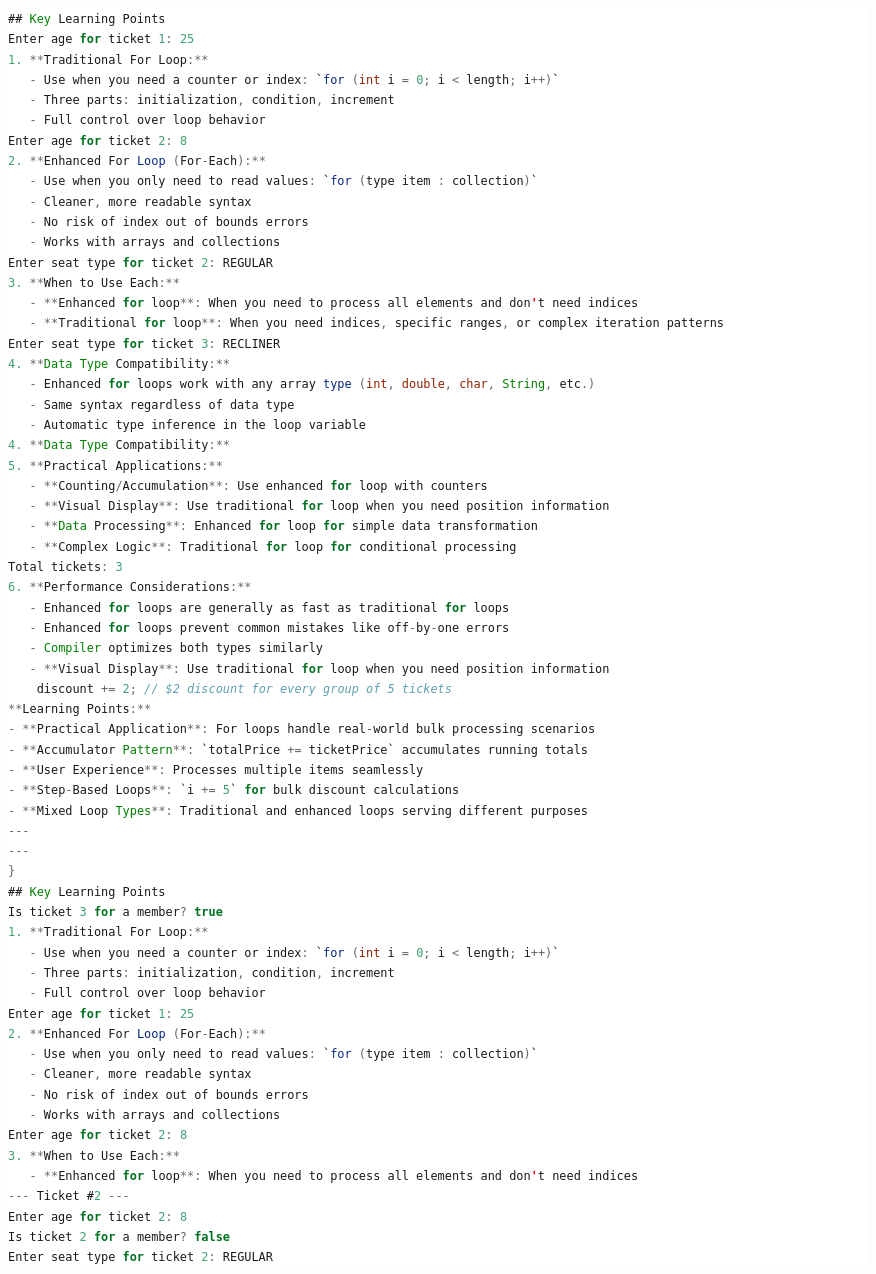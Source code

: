 ```java
## Key Learning Points
Enter age for ticket 1: 25
1. **Traditional For Loop:**
   - Use when you need a counter or index: `for (int i = 0; i < length; i++)`
   - Three parts: initialization, condition, increment
   - Full control over loop behavior
Enter age for ticket 2: 8
2. **Enhanced For Loop (For-Each):**
   - Use when you only need to read values: `for (type item : collection)`
   - Cleaner, more readable syntax
   - No risk of index out of bounds errors
   - Works with arrays and collections
Enter seat type for ticket 2: REGULAR
3. **When to Use Each:**
   - **Enhanced for loop**: When you need to process all elements and don't need indices
   - **Traditional for loop**: When you need indices, specific ranges, or complex iteration patterns
Enter seat type for ticket 3: RECLINER
4. **Data Type Compatibility:**
   - Enhanced for loops work with any array type (int, double, char, String, etc.)
   - Same syntax regardless of data type
   - Automatic type inference in the loop variable
4. **Data Type Compatibility:**
5. **Practical Applications:**
   - **Counting/Accumulation**: Use enhanced for loop with counters
   - **Visual Display**: Use traditional for loop when you need position information
   - **Data Processing**: Enhanced for loop for simple data transformation
   - **Complex Logic**: Traditional for loop for conditional processing
Total tickets: 3
6. **Performance Considerations:**
   - Enhanced for loops are generally as fast as traditional for loops
   - Enhanced for loops prevent common mistakes like off-by-one errors
   - Compiler optimizes both types similarly
   - **Visual Display**: Use traditional for loop when you need position information
    discount += 2; // $2 discount for every group of 5 tickets
**Learning Points:**
- **Practical Application**: For loops handle real-world bulk processing scenarios
- **Accumulator Pattern**: `totalPrice += ticketPrice` accumulates running totals
- **User Experience**: Processes multiple items seamlessly
- **Step-Based Loops**: `i += 5` for bulk discount calculations
- **Mixed Loop Types**: Traditional and enhanced loops serving different purposes
---
---
}
## Key Learning Points
Is ticket 3 for a member? true
1. **Traditional For Loop:**
   - Use when you need a counter or index: `for (int i = 0; i < length; i++)`
   - Three parts: initialization, condition, increment
   - Full control over loop behavior
Enter age for ticket 1: 25
2. **Enhanced For Loop (For-Each):**
   - Use when you only need to read values: `for (type item : collection)`
   - Cleaner, more readable syntax
   - No risk of index out of bounds errors
   - Works with arrays and collections
Enter age for ticket 2: 8
3. **When to Use Each:**
   - **Enhanced for loop**: When you need to process all elements and don't need indices
--- Ticket #2 ---
Enter age for ticket 2: 8
Is ticket 2 for a member? false
Enter seat type for ticket 2: REGULAR
```
